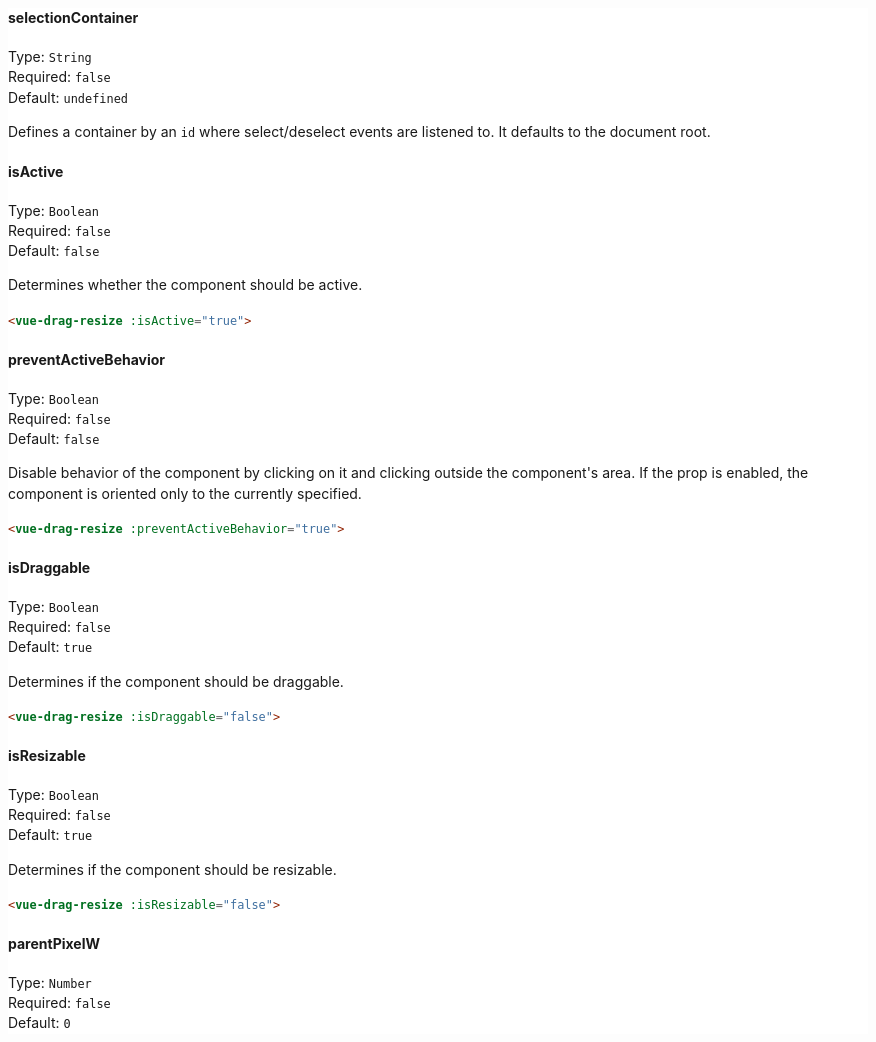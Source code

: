 #### selectionContainer
Type: `String`<br>
Required: `false`<br>
Default: `undefined`

Defines a container by an `id` where select/deselect events are listened to.
It defaults to the document root.

#### isActive
Type: `Boolean`<br>
Required: `false`<br>
Default: `false`

Determines whether the component should be active.

```html
<vue-drag-resize :isActive="true">
```

#### preventActiveBehavior
Type: `Boolean`<br>
Required: `false`<br>
Default: `false`

Disable behavior of the component by clicking on it and clicking outside the component's area.
If the prop is enabled, the component is oriented only to the currently specified.

```html
<vue-drag-resize :preventActiveBehavior="true">
```

#### isDraggable
Type: `Boolean`<br>
Required: `false`<br>
Default: `true`

Determines if the component should be draggable.

```html
<vue-drag-resize :isDraggable="false">
```

#### isResizable
Type: `Boolean`<br>
Required: `false`<br>
Default: `true`

Determines if the component should be resizable.

```html
<vue-drag-resize :isResizable="false">
```

#### parentPixelW
Type: `Number`<br>
Required: `false`<br>
Default: `0`
